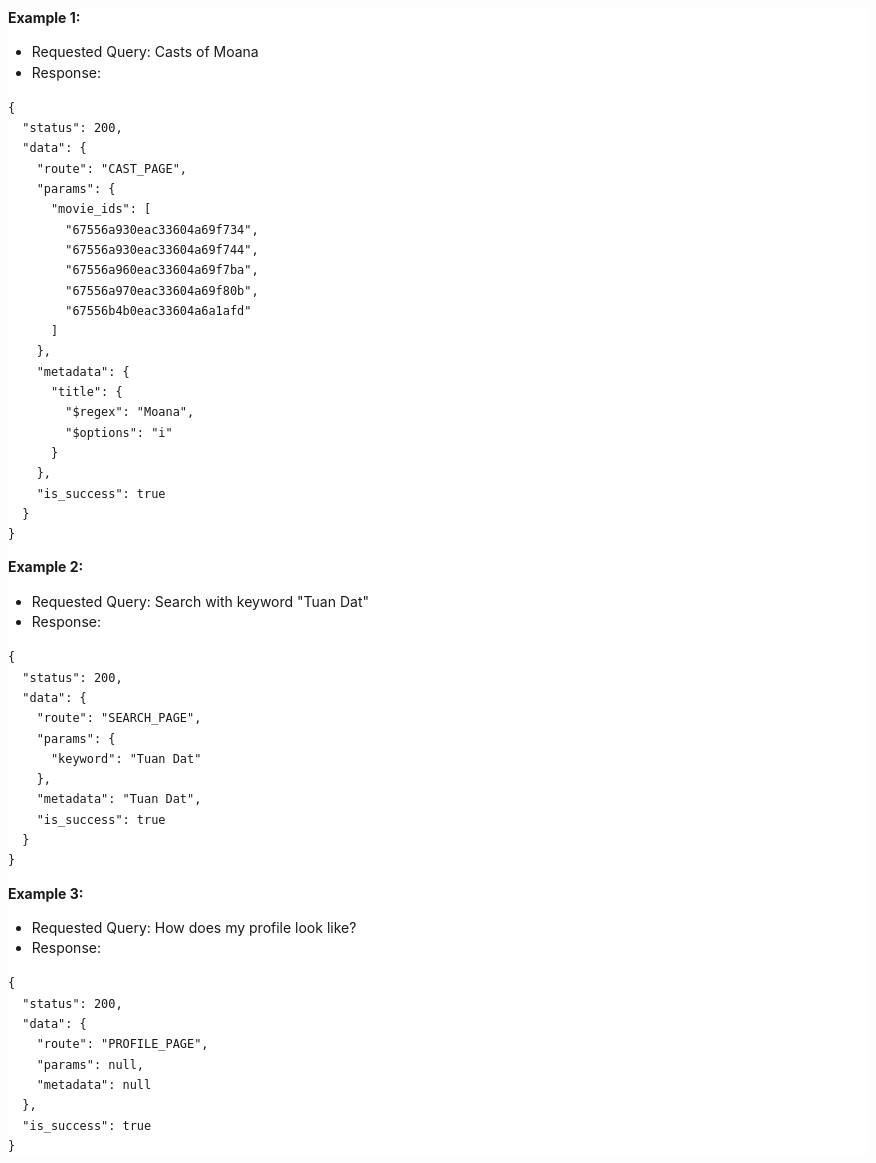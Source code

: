 **Example 1:**

-   Requested Query: Casts of Moana
-   Response:

```
{
  "status": 200,
  "data": {
    "route": "CAST_PAGE",
    "params": {
      "movie_ids": [
        "67556a930eac33604a69f734",
        "67556a930eac33604a69f744",
        "67556a960eac33604a69f7ba",
        "67556a970eac33604a69f80b",
        "67556b4b0eac33604a6a1afd"
      ]
    },
    "metadata": {
      "title": {
        "$regex": "Moana",
        "$options": "i"
      }
    },
    "is_success": true
  }
}
```

**Example 2:**

-   Requested Query: Search with keyword "Tuan Dat"
-   Response:

```
{
  "status": 200,
  "data": {
    "route": "SEARCH_PAGE",
    "params": {
      "keyword": "Tuan Dat"
    },
    "metadata": "Tuan Dat",
    "is_success": true
  }
}
```

**Example 3:**

-   Requested Query: How does my profile look like?
-   Response:

```
{
  "status": 200,
  "data": {
    "route": "PROFILE_PAGE",
    "params": null,
    "metadata": null
  },
  "is_success": true
}
```
